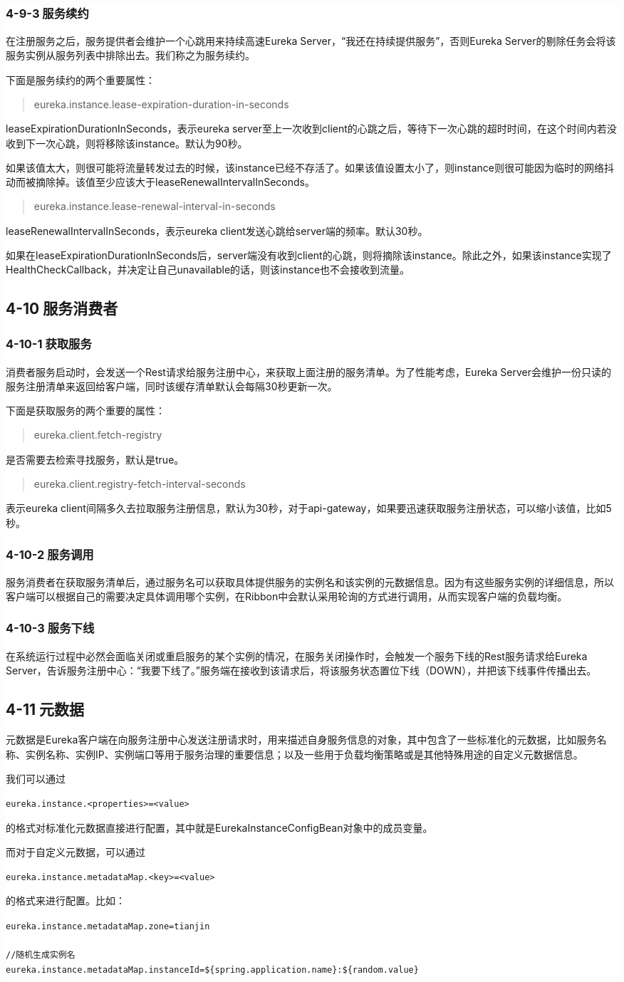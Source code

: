 ### 4-9-3 服务续约
在注册服务之后，服务提供者会维护一个心跳用来持续高速Eureka Server，“我还在持续提供服务”，否则Eureka Server的剔除任务会将该服务实例从服务列表中排除出去。我们称之为服务续约。

下面是服务续约的两个重要属性：
> eureka.instance.lease-expiration-duration-in-seconds

leaseExpirationDurationInSeconds，表示eureka server至上一次收到client的心跳之后，等待下一次心跳的超时时间，在这个时间内若没收到下一次心跳，则将移除该instance。默认为90秒。

如果该值太大，则很可能将流量转发过去的时候，该instance已经不存活了。如果该值设置太小了，则instance则很可能因为临时的网络抖动而被摘除掉。该值至少应该大于leaseRenewalIntervalInSeconds。
>eureka.instance.lease-renewal-interval-in-seconds

leaseRenewalIntervalInSeconds，表示eureka client发送心跳给server端的频率。默认30秒。

如果在leaseExpirationDurationInSeconds后，server端没有收到client的心跳，则将摘除该instance。除此之外，如果该instance实现了HealthCheckCallback，并决定让自己unavailable的话，则该instance也不会接收到流量。

## 4-10 服务消费者
### 4-10-1 获取服务
消费者服务启动时，会发送一个Rest请求给服务注册中心，来获取上面注册的服务清单。为了性能考虑，Eureka Server会维护一份只读的服务注册清单来返回给客户端，同时该缓存清单默认会每隔30秒更新一次。

下面是获取服务的两个重要的属性：
> eureka.client.fetch-registry

是否需要去检索寻找服务，默认是true。
> eureka.client.registry-fetch-interval-seconds

表示eureka client间隔多久去拉取服务注册信息，默认为30秒，对于api-gateway，如果要迅速获取服务注册状态，可以缩小该值，比如5秒。

### 4-10-2 服务调用
服务消费者在获取服务清单后，通过服务名可以获取具体提供服务的实例名和该实例的元数据信息。因为有这些服务实例的详细信息，所以客户端可以根据自己的需要决定具体调用哪个实例，在Ribbon中会默认采用轮询的方式进行调用，从而实现客户端的负载均衡。

### 4-10-3 服务下线
在系统运行过程中必然会面临关闭或重启服务的某个实例的情况，在服务关闭操作时，会触发一个服务下线的Rest服务请求给Eureka Server，告诉服务注册中心：“我要下线了。”服务端在接收到该请求后，将该服务状态置位下线（DOWN），并把该下线事件传播出去。

## 4-11 元数据
元数据是Eureka客户端在向服务注册中心发送注册请求时，用来描述自身服务信息的对象，其中包含了一些标准化的元数据，比如服务名称、实例名称、实例IP、实例端口等用于服务治理的重要信息；以及一些用于负载均衡策略或是其他特殊用途的自定义元数据信息。

我们可以通过
```
eureka.instance.<properties>=<value>
```

的格式对标准化元数据直接进行配置，其中<properties>就是EurekaInstanceConfigBean对象中的成员变量。

而对于自定义元数据，可以通过
```
eureka.instance.metadataMap.<key>=<value>
```
的格式来进行配置。比如：
```
eureka.instance.metadataMap.zone=tianjin

//随机生成实例名
eureka.instance.metadataMap.instanceId=${spring.application.name}:${random.value}
```
